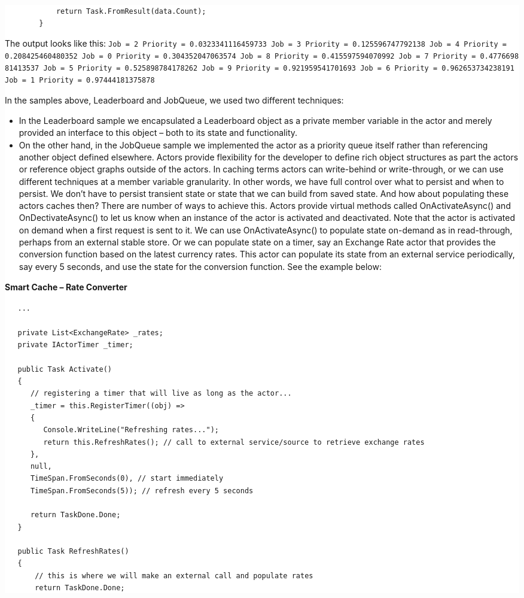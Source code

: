 ```
            return Task.FromResult(data.Count);
        }
```

The output looks like this:
`
Job = 2 Priority = 0.0323341116459733
Job = 3 Priority = 0.125596747792138
Job = 4 Priority = 0.208425460480352
Job = 0 Priority = 0.304352047063574
Job = 8 Priority = 0.415597594070992
Job = 7 Priority = 0.477669881413537
Job = 5 Priority = 0.525898784178262
Job = 9 Priority = 0.921959541701693
Job = 6 Priority = 0.962653734238191
Job = 1 Priority = 0.97444181375878
`

In the samples above, Leaderboard and JobQueue, we used two different techniques:
* In the Leaderboard sample we encapsulated a Leaderboard object as a private member variable in the actor and merely provided an interface to this object – both to its state and functionality.
* On the other hand, in the JobQueue sample we implemented the actor as a priority queue itself rather than referencing another object defined elsewhere.
Actors provide flexibility for the developer to define rich object structures as part the actors or reference object graphs outside of the actors. 
In caching terms actors can write-behind or write-through, or we can use different techniques at a member variable granularity. In other words, we have full control over what to persist and when to persist. We don’t have to persist transient state or state that we can build from saved state. 
And how about populating these actors caches then? There are number of ways to achieve this. Actors provide virtual methods called OnActivateAsync() and OnDectivateAsync() to let us know when an instance of the actor is activated and deactivated. Note that the actor is activated on demand when a first request is sent to it.
We can use OnActivateAsync() to populate state on-demand as in read-through, perhaps from an external stable store. Or we can populate state on a timer, say an Exchange Rate actor that provides the conversion function based on the latest currency rates. This actor can populate its state from an external service periodically, say every 5 seconds, and use the state for the conversion function. See the example below:

**Smart Cache – Rate Converter**

```
   ...
   
   private List<ExchangeRate> _rates;
   private IActorTimer _timer;        
   
   public Task Activate()
   {
      // registering a timer that will live as long as the actor...
      _timer = this.RegisterTimer((obj) =>
      {
         Console.WriteLine("Refreshing rates...");
         return this.RefreshRates(); // call to external service/source to retrieve exchange rates
      },
      null, 
      TimeSpan.FromSeconds(0), // start immediately
      TimeSpan.FromSeconds(5)); // refresh every 5 seconds
   
      return TaskDone.Done;
   }

   public Task RefreshRates()
   {
       // this is where we will make an external call and populate rates 
       return TaskDone.Done;
```
